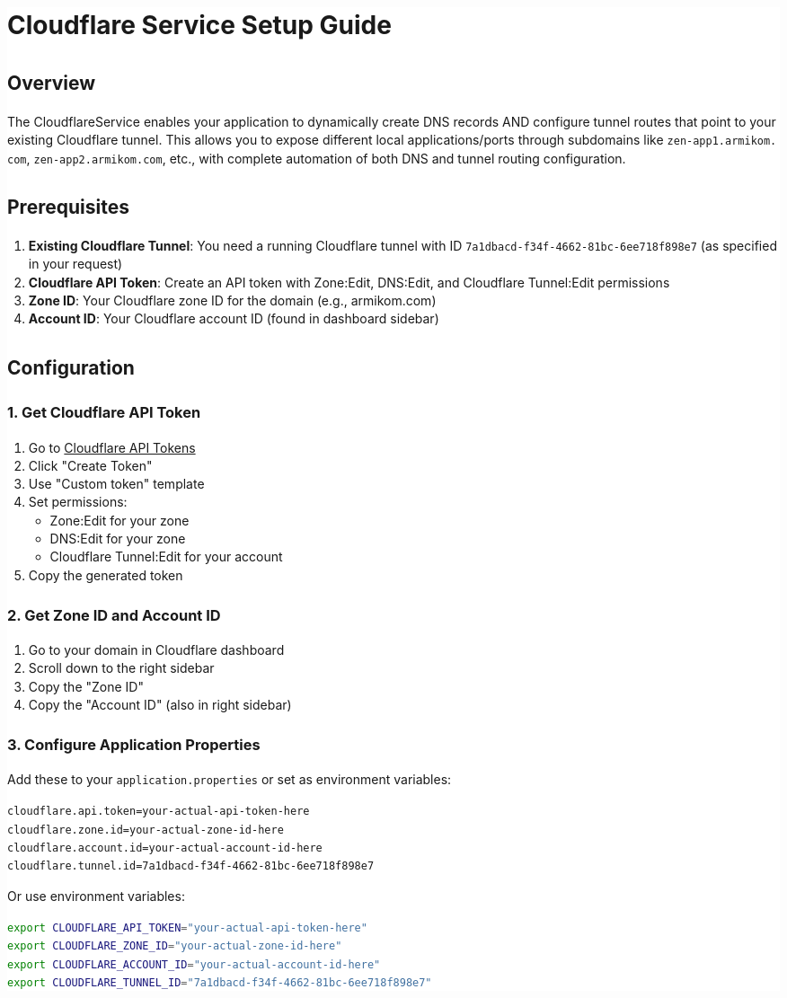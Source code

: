 # Cloudflare Service Setup Guide

## Overview

The CloudflareService enables your application to dynamically create DNS records AND configure tunnel routes that point to your existing Cloudflare tunnel. This allows you to expose different local applications/ports through subdomains like `zen-app1.armikom.com`, `zen-app2.armikom.com`, etc., with complete automation of both DNS and tunnel routing configuration.

## Prerequisites

1. **Existing Cloudflare Tunnel**: You need a running Cloudflare tunnel with ID `7a1dbacd-f34f-4662-81bc-6ee718f898e7` (as specified in your request)
2. **Cloudflare API Token**: Create an API token with Zone:Edit, DNS:Edit, and Cloudflare Tunnel:Edit permissions
3. **Zone ID**: Your Cloudflare zone ID for the domain (e.g., armikom.com)
4. **Account ID**: Your Cloudflare account ID (found in dashboard sidebar)

## Configuration

### 1. Get Cloudflare API Token

1. Go to [Cloudflare API Tokens](https://dash.cloudflare.com/profile/api-tokens)
2. Click "Create Token"
3. Use "Custom token" template
4. Set permissions:
   - Zone:Edit for your zone
   - DNS:Edit for your zone
   - Cloudflare Tunnel:Edit for your account
5. Copy the generated token

### 2. Get Zone ID and Account ID

1. Go to your domain in Cloudflare dashboard
2. Scroll down to the right sidebar
3. Copy the "Zone ID"
4. Copy the "Account ID" (also in right sidebar)

### 3. Configure Application Properties

Add these to your `application.properties` or set as environment variables:

```properties
cloudflare.api.token=your-actual-api-token-here
cloudflare.zone.id=your-actual-zone-id-here
cloudflare.account.id=your-actual-account-id-here
cloudflare.tunnel.id=7a1dbacd-f34f-4662-81bc-6ee718f898e7
```

Or use environment variables:
```bash
export CLOUDFLARE_API_TOKEN="your-actual-api-token-here"
export CLOUDFLARE_ZONE_ID="your-actual-zone-id-here"
export CLOUDFLARE_ACCOUNT_ID="your-actual-account-id-here"
export CLOUDFLARE_TUNNEL_ID="7a1dbacd-f34f-4662-81bc-6ee718f898e7"
```
